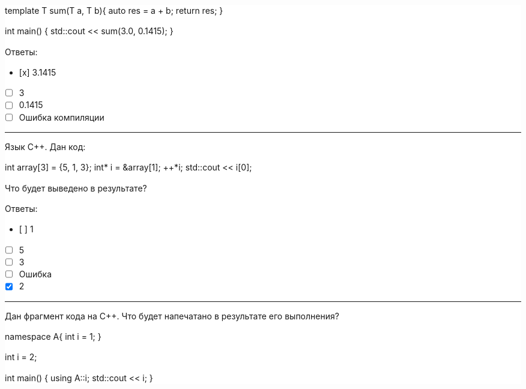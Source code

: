 template<typename T>
T sum(T a, T b){
    auto res = a + b;
    return res;
}

int main()
{
    std::cout << sum(3.0, 0.1415);
}

Ответы:
- [x]
    3.1415
- [ ]
    3
- [ ]
    0.1415
- [ ]
    Ошибка компиляции

---

Язык С++. Дан код:

int array[3] = {5, 1, 3};
int* i = &array[1];
++*i;
std::cout << i[0];

Что будет выведено в результате?

Ответы:
- [ ]
    1
- [ ]
    5
- [ ]
    3
- [ ]
    Ошибка
- [x]
    2

---

Дан фрагмент кода на С++. Что будет напечатано в результате его выполнения?

namespace A{
    int i = 1;
}

int i = 2;

int main() {
    using A::i;
    std::cout << i;
}
